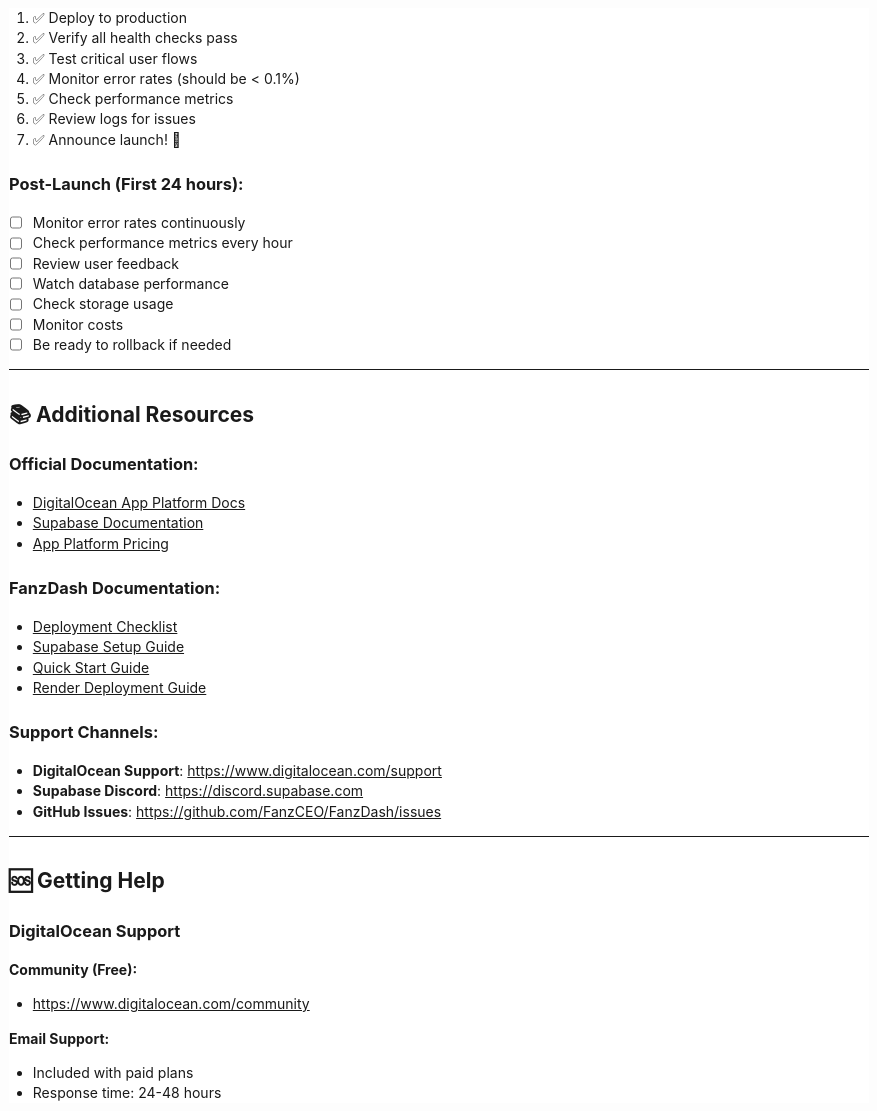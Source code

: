 1. ✅ Deploy to production
2. ✅ Verify all health checks pass
3. ✅ Test critical user flows
4. ✅ Monitor error rates (should be < 0.1%)
5. ✅ Check performance metrics
6. ✅ Review logs for issues
7. ✅ Announce launch! 🎉

### Post-Launch (First 24 hours):

- [ ] Monitor error rates continuously
- [ ] Check performance metrics every hour
- [ ] Review user feedback
- [ ] Watch database performance
- [ ] Check storage usage
- [ ] Monitor costs
- [ ] Be ready to rollback if needed

---

## 📚 Additional Resources

### Official Documentation:
- [DigitalOcean App Platform Docs](https://docs.digitalocean.com/products/app-platform/)
- [Supabase Documentation](https://supabase.com/docs)
- [App Platform Pricing](https://www.digitalocean.com/pricing/app-platform)

### FanzDash Documentation:
- [Deployment Checklist](./DEPLOYMENT_CHECKLIST.md)
- [Supabase Setup Guide](./SUPABASE_SETUP_GUIDE.md)
- [Quick Start Guide](./QUICK_START.md)
- [Render Deployment Guide](./RENDER_DEPLOYMENT_GUIDE.md)

### Support Channels:
- **DigitalOcean Support**: https://www.digitalocean.com/support
- **Supabase Discord**: https://discord.supabase.com
- **GitHub Issues**: https://github.com/FanzCEO/FanzDash/issues

---

## 🆘 Getting Help

### DigitalOcean Support

**Community (Free):**
- https://www.digitalocean.com/community

**Email Support:**
- Included with paid plans
- Response time: 24-48 hours
